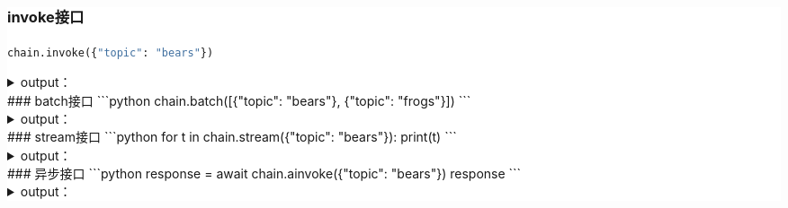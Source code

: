 ### invoke接口
```python
chain.invoke({"topic": "bears"})
```

<details class="lake-collapse"><summary id="u86678713"><span class="ne-text">output：</span></summary></details>
### batch接口
```python
chain.batch([{"topic": "bears"}, {"topic": "frogs"}])
```

<details class="lake-collapse"><summary id="u7216c573"><span class="ne-text">output：</span></summary></details>
### stream接口
```python
for t in chain.stream({"topic": "bears"}):
    print(t)
```

<details class="lake-collapse"><summary id="ue6499764"><span class="ne-text">output：</span></summary></details>
### 异步接口
```python
response = await chain.ainvoke({"topic": "bears"})
response
```

<details class="lake-collapse"><summary id="ucc31cb81"><span class="ne-text">output：</span></summary></details>
